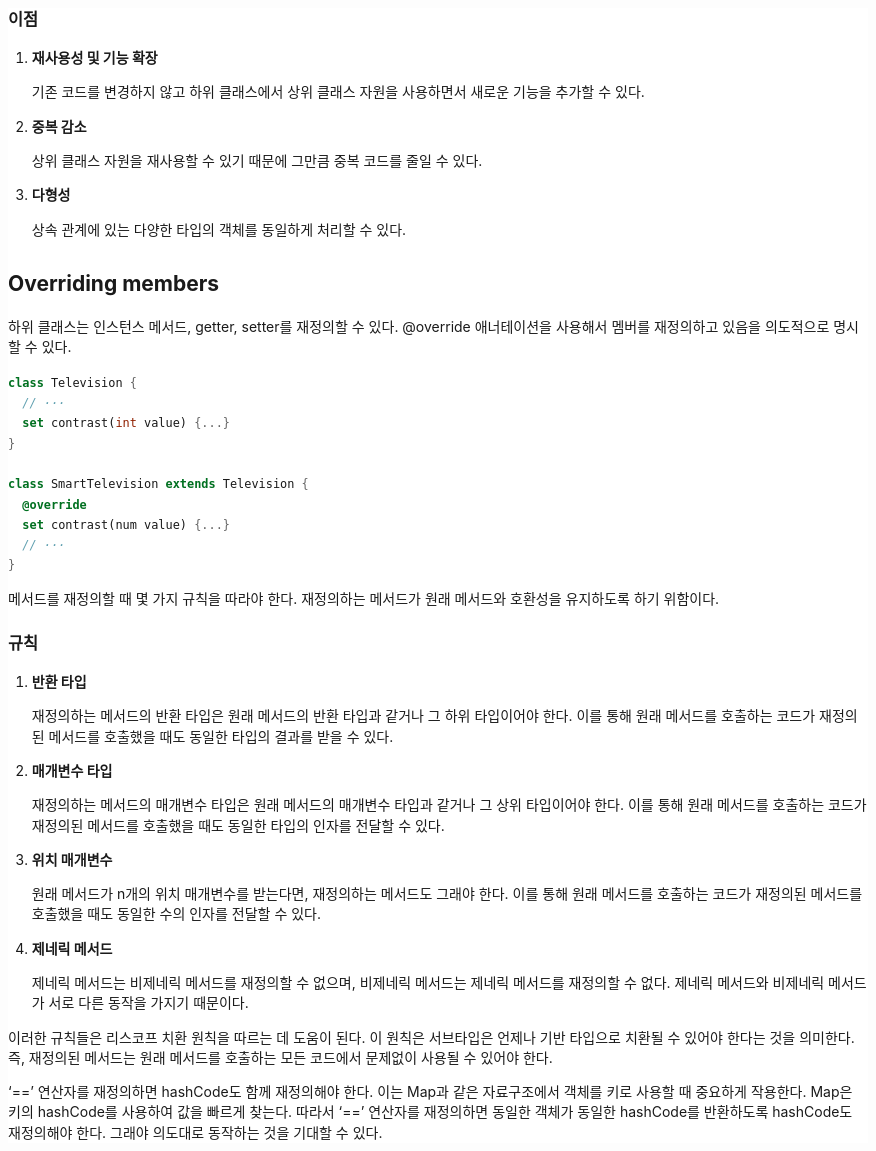 ### 이점

1. **재사용성 및 기능 확장**
    
    기존 코드를 변경하지 않고 하위 클래스에서 상위 클래스 자원을 사용하면서 새로운 기능을 추가할 수 있다.
    
2. **중복 감소**
    
    상위 클래스 자원을 재사용할 수 있기 때문에 그만큼 중복 코드를 줄일 수 있다.
    
3. **다형성**
    
    상속 관계에 있는 다양한 타입의 객체를 동일하게 처리할 수 있다.
    

## Overriding members
하위 클래스는 인스턴스 메서드, getter, setter를 재정의할 수 있다. @override 애너테이션을 사용해서 멤버를 재정의하고 있음을 의도적으로 명시할 수 있다.

```dart
class Television {
  // ···
  set contrast(int value) {...}
}

class SmartTelevision extends Television {
  @override
  set contrast(num value) {...}
  // ···
}
```

메서드를 재정의할 때 몇 가지 규칙을 따라야 한다. 재정의하는 메서드가 원래 메서드와 호환성을 유지하도록 하기 위함이다.

### 규칙

1. **반환 타입**
    
    재정의하는 메서드의 반환 타입은 원래 메서드의 반환 타입과 같거나 그 하위 타입이어야 한다.
    이를 통해 원래 메서드를 호출하는 코드가 재정의된 메서드를 호출했을 때도 동일한 타입의 결과를 받을 수 있다.
    
2. **매개변수 타입**
    
    재정의하는 메서드의 매개변수 타입은 원래 메서드의 매개변수 타입과 같거나 그 상위 타입이어야 한다.
    이를 통해 원래 메서드를 호출하는 코드가 재정의된 메서드를 호출했을 때도 동일한 타입의 인자를 전달할 수 있다.
    
3. **위치 매개변수**
    
    원래 메서드가 n개의 위치 매개변수를 받는다면, 재정의하는 메서드도 그래야 한다.
    이를 통해 원래 메서드를 호출하는 코드가 재정의된 메서드를 호출했을 때도 동일한 수의 인자를 전달할 수 있다.
    
4. **제네릭 메서드**
    
    제네릭 메서드는 비제네릭 메서드를 재정의할 수 없으며, 비제네릭 메서드는 제네릭 메서드를 재정의할 수 없다. 제네릭 메서드와 비제네릭 메서드가 서로 다른 동작을 가지기 때문이다.
    

이러한 규칙들은  리스코프 치환 원칙을 따르는 데 도움이 된다. 이 원칙은 서브타입은 언제나 기반 타입으로 치환될 수 있어야 한다는 것을 의미한다. 즉, 재정의된 메서드는 원래 메서드를 호출하는 모든 코드에서 문제없이 사용될 수 있어야 한다.

‘==’ 연산자를 재정의하면 hashCode도 함께  재정의해야 한다. 이는 Map과 같은 자료구조에서 객체를 키로 사용할 때 중요하게 작용한다. Map은 키의 hashCode를 사용하여 값을 빠르게 찾는다. 따라서 ‘==’ 연산자를 재정의하면 동일한 객체가 동일한 hashCode를 반환하도록 hashCode도 재정의해야 한다. 그래야 의도대로 동작하는 것을 기대할 수 있다.
